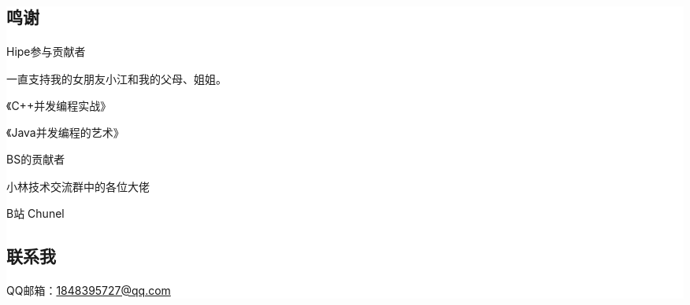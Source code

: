 

## 鸣谢

Hipe参与贡献者

一直支持我的女朋友小江和我的父母、姐姐。

《C++并发编程实战》

《Java并发编程的艺术》

BS的贡献者

小林技术交流群中的各位大佬

B站 Chunel 

## 联系我

QQ邮箱：1848395727@qq.com


